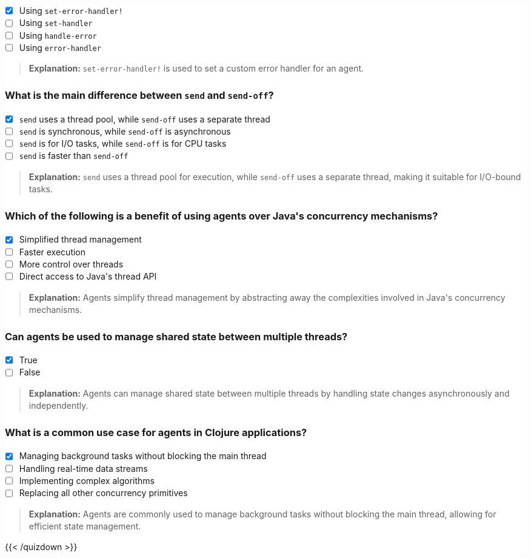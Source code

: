 - [x] Using `set-error-handler!`
- [ ] Using `set-handler`
- [ ] Using `handle-error`
- [ ] Using `error-handler`

> **Explanation:** `set-error-handler!` is used to set a custom error handler for an agent.

### What is the main difference between `send` and `send-off`?

- [x] `send` uses a thread pool, while `send-off` uses a separate thread
- [ ] `send` is synchronous, while `send-off` is asynchronous
- [ ] `send` is for I/O tasks, while `send-off` is for CPU tasks
- [ ] `send` is faster than `send-off`

> **Explanation:** `send` uses a thread pool for execution, while `send-off` uses a separate thread, making it suitable for I/O-bound tasks.

### Which of the following is a benefit of using agents over Java's concurrency mechanisms?

- [x] Simplified thread management
- [ ] Faster execution
- [ ] More control over threads
- [ ] Direct access to Java's thread API

> **Explanation:** Agents simplify thread management by abstracting away the complexities involved in Java's concurrency mechanisms.

### Can agents be used to manage shared state between multiple threads?

- [x] True
- [ ] False

> **Explanation:** Agents can manage shared state between multiple threads by handling state changes asynchronously and independently.

### What is a common use case for agents in Clojure applications?

- [x] Managing background tasks without blocking the main thread
- [ ] Handling real-time data streams
- [ ] Implementing complex algorithms
- [ ] Replacing all other concurrency primitives

> **Explanation:** Agents are commonly used to manage background tasks without blocking the main thread, allowing for efficient state management.

{{< /quizdown >}}
